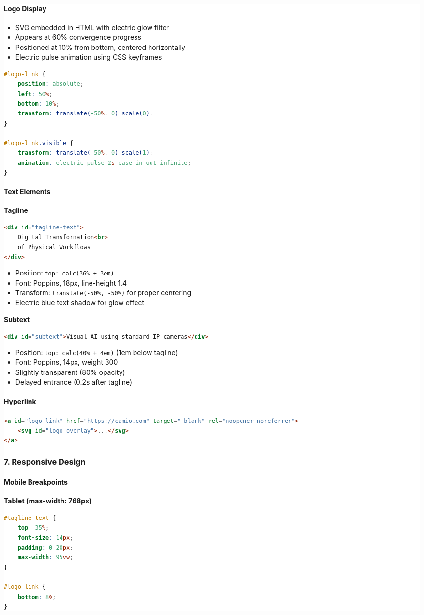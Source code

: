 #### Logo Display
- SVG embedded in HTML with electric glow filter
- Appears at 60% convergence progress
- Positioned at 10% from bottom, centered horizontally
- Electric pulse animation using CSS keyframes

```css
#logo-link {
    position: absolute;
    left: 50%;
    bottom: 10%;
    transform: translate(-50%, 0) scale(0);
}

#logo-link.visible {
    transform: translate(-50%, 0) scale(1);
    animation: electric-pulse 2s ease-in-out infinite;
}
```

#### Text Elements
**Tagline**
```html
<div id="tagline-text">
    Digital Transformation<br>
    of Physical Workflows
</div>
```
- Position: `top: calc(36% + 3em)`
- Font: Poppins, 18px, line-height 1.4
- Transform: `translate(-50%, -50%)` for proper centering
- Electric blue text shadow for glow effect

**Subtext**
```html
<div id="subtext">Visual AI using standard IP cameras</div>
```
- Position: `top: calc(40% + 4em)` (1em below tagline)
- Font: Poppins, 14px, weight 300
- Slightly transparent (80% opacity)
- Delayed entrance (0.2s after tagline)

#### Hyperlink
```html
<a id="logo-link" href="https://camio.com" target="_blank" rel="noopener noreferrer">
    <svg id="logo-overlay">...</svg>
</a>
```

### 7. Responsive Design

#### Mobile Breakpoints

**Tablet (max-width: 768px)**
```css
#tagline-text {
    top: 35%;
    font-size: 14px;
    padding: 0 20px;
    max-width: 95vw;
}

#logo-link {
    bottom: 8%;
}

```